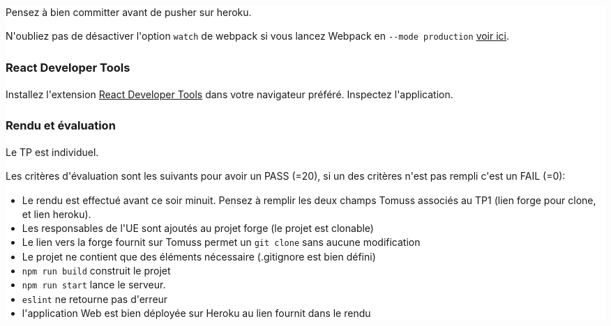 Pensez à bien committer avant de pusher sur heroku.

N'oubliez pas de désactiver l'option `watch` de webpack si vous lancez Webpack en `--mode production` [voir ici](https://webpack.js.org/configuration/mode/).


### React Developer Tools

Installez l'extension [React Developer Tools](https://addons.mozilla.org/en-US/firefox/addon/react-devtools/) dans votre navigateur préféré.
Inspectez l'application. 


### Rendu et évaluation

Le TP est individuel. 

Les critères d'évaluation sont les suivants pour avoir un PASS (=20), si un des critères n'est pas rempli c'est un FAIL (=0):

- Le rendu est effectué avant ce soir minuit. Pensez à remplir les deux champs Tomuss associés au TP1 (lien forge pour clone, et lien heroku).
- Les responsables de l'UE sont ajoutés au projet forge (le projet est clonable)
- Le lien vers la forge fournit sur Tomuss permet un `git clone` sans aucune modification 
- Le projet ne contient que des éléments nécessaire (.gitignore est bien défini)
- `npm run build` construit le projet
- `npm run start` lance le serveur.
- `eslint` ne retourne pas d'erreur
- l'application Web est bien déployée sur Heroku au lien fournit dans le rendu
